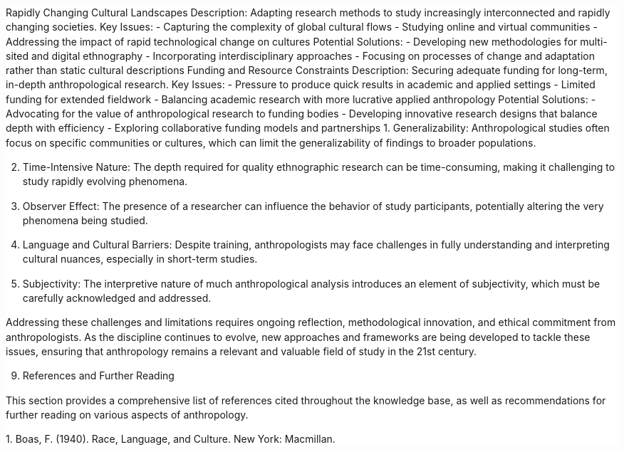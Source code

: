 <challenge id="4">
Rapidly Changing Cultural Landscapes
Description: Adapting research methods to study increasingly interconnected and rapidly changing societies.
Key Issues:
- Capturing the complexity of global cultural flows
- Studying online and virtual communities
- Addressing the impact of rapid technological change on cultures
Potential Solutions:
- Developing new methodologies for multi-sited and digital ethnography
- Incorporating interdisciplinary approaches
- Focusing on processes of change and adaptation rather than static cultural descriptions
</challenge>

<challenge id="5">
Funding and Resource Constraints
Description: Securing adequate funding for long-term, in-depth anthropological research.
Key Issues:
- Pressure to produce quick results in academic and applied settings
- Limited funding for extended fieldwork
- Balancing academic research with more lucrative applied anthropology
Potential Solutions:
- Advocating for the value of anthropological research to funding bodies
- Developing innovative research designs that balance depth with efficiency
- Exploring collaborative funding models and partnerships
</challenge>

<limitations>
1. Generalizability: Anthropological studies often focus on specific communities or cultures, which can limit the generalizability of findings to broader populations.

2. Time-Intensive Nature: The depth required for quality ethnographic research can be time-consuming, making it challenging to study rapidly evolving phenomena.

3. Observer Effect: The presence of a researcher can influence the behavior of study participants, potentially altering the very phenomena being studied.

4. Language and Cultural Barriers: Despite training, anthropologists may face challenges in fully understanding and interpreting cultural nuances, especially in short-term studies.

5. Subjectivity: The interpretive nature of much anthropological analysis introduces an element of subjectivity, which must be carefully acknowledged and addressed.
</limitations>

Addressing these challenges and limitations requires ongoing reflection, methodological innovation, and ethical commitment from anthropologists. As the discipline continues to evolve, new approaches and frameworks are being developed to tackle these issues, ensuring that anthropology remains a relevant and valuable field of study in the 21st century.

9. References and Further Reading

This section provides a comprehensive list of references cited throughout the knowledge base, as well as recommendations for further reading on various aspects of anthropology.

<references>
1. Boas, F. (1940). Race, Language, and Culture. New York: Macmillan.
